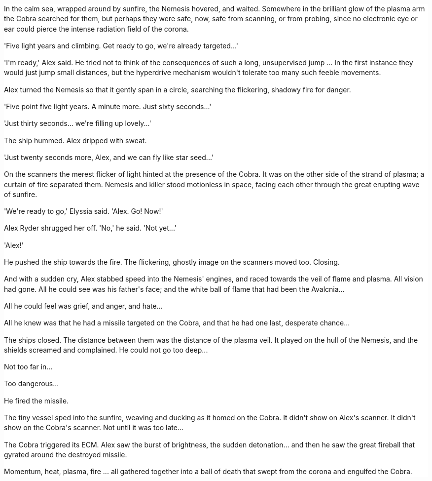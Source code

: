 In the calm sea, wrapped around by sunfire, the Nemesis hovered, and waited. Somewhere in the brilliant glow of the plasma arm the Cobra searched for them, but perhaps they were safe, now, safe from scanning, or from probing, since no electronic eye or ear could pierce the intense radiation field of the corona.

'Five light years and climbing. Get ready to go, we're already targeted...'

'I'm ready,' Alex said. He tried not to think of the consequences of such a long, unsupervised jump ... In the first instance they would just jump small distances, but the hyperdrive mechanism wouldn't tolerate too many such feeble movements.

Alex turned the Nemesis so that it gently span in a circle, searching the flickering, shadowy fire for danger.

'Five point five light years. A minute more. Just sixty seconds...'

'Just thirty seconds... we're filling up lovely...'

The ship hummed. Alex dripped with sweat.

'Just twenty seconds more, Alex, and we can fly like star seed...'

On the scanners the merest flicker of light hinted at the presence of the Cobra. It was on the other side of the strand of plasma; a curtain of fire separated them. Nemesis and killer stood motionless in space, facing each other through the great erupting wave of sunfire.

'We're ready to go,' Elyssia said. 'Alex. Go! Now!'

Alex Ryder shrugged her off. 'No,' he said. 'Not yet...'

'Alex!'

He pushed the ship towards the fire. The flickering, ghostly image on the scanners moved too. Closing.

And with a sudden cry, Alex stabbed speed into the Nemesis' engines, and raced towards the veil of flame and plasma. All vision had gone. All he could see was his father's face; and the white ball of flame that had been the Avalcnia...

All he could feel was grief, and anger, and hate...

All he knew was that he had a missile targeted on the Cobra, and that he had one last, desperate chance...

The ships closed. The distance between them was the distance of the plasma veil. It played on the hull of the Nemesis, and the shields screamed and complained. He could not go too deep...

Not too far in...

Too dangerous...

He fired the missile.

The tiny vessel sped into the sunfire, weaving and ducking as it homed on the Cobra. It didn't show on Alex's scanner. It didn't show on the Cobra's scanner. Not until it was too late...

The Cobra triggered its ECM. Alex saw the burst of brightness, the sudden detonation... and then he saw the great fireball that gyrated around the destroyed missile.

Momentum, heat, plasma, fire ... all gathered together into a ball of death that swept from the corona and engulfed the Cobra.
